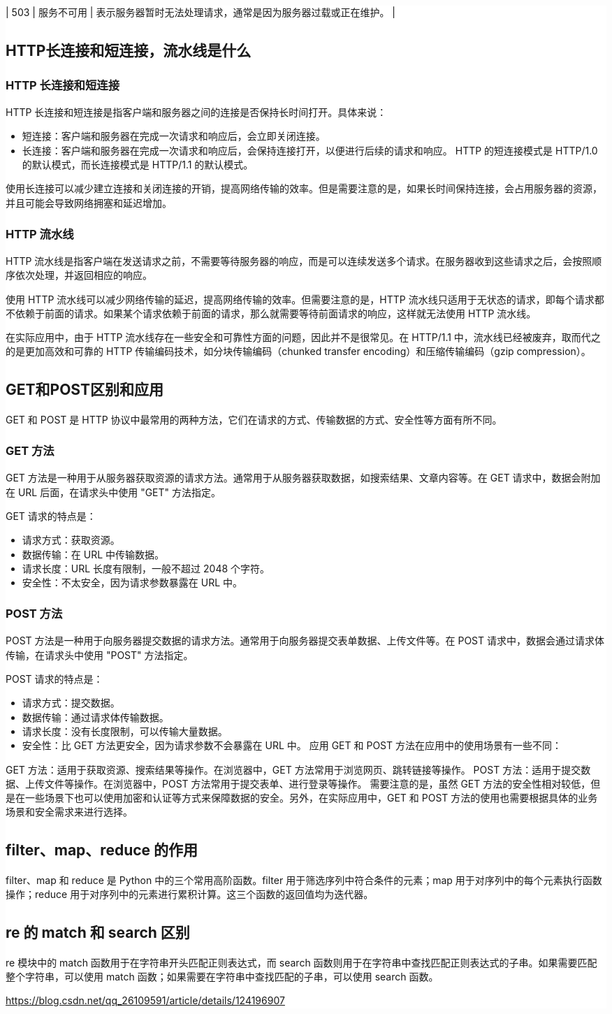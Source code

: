 | 503 | 服务不可用 | 表示服务器暂时无法处理请求，通常是因为服务器过载或正在维护。 |

## HTTP长连接和短连接，流水线是什么
### HTTP 长连接和短连接
HTTP 长连接和短连接是指客户端和服务器之间的连接是否保持长时间打开。具体来说：

- 短连接：客户端和服务器在完成一次请求和响应后，会立即关闭连接。
- 长连接：客户端和服务器在完成一次请求和响应后，会保持连接打开，以便进行后续的请求和响应。
HTTP 的短连接模式是 HTTP/1.0 的默认模式，而长连接模式是 HTTP/1.1 的默认模式。

使用长连接可以减少建立连接和关闭连接的开销，提高网络传输的效率。但是需要注意的是，如果长时间保持连接，会占用服务器的资源，并且可能会导致网络拥塞和延迟增加。

### HTTP 流水线
HTTP 流水线是指客户端在发送请求之前，不需要等待服务器的响应，而是可以连续发送多个请求。在服务器收到这些请求之后，会按照顺序依次处理，并返回相应的响应。

使用 HTTP 流水线可以减少网络传输的延迟，提高网络传输的效率。但需要注意的是，HTTP 流水线只适用于无状态的请求，即每个请求都不依赖于前面的请求。如果某个请求依赖于前面的请求，那么就需要等待前面请求的响应，这样就无法使用 HTTP 流水线。

在实际应用中，由于 HTTP 流水线存在一些安全和可靠性方面的问题，因此并不是很常见。在 HTTP/1.1 中，流水线已经被废弃，取而代之的是更加高效和可靠的 HTTP 传输编码技术，如分块传输编码（chunked transfer encoding）和压缩传输编码（gzip compression）。
## GET和POST区别和应用
GET 和 POST 是 HTTP 协议中最常用的两种方法，它们在请求的方式、传输数据的方式、安全性等方面有所不同。

### GET 方法
GET 方法是一种用于从服务器获取资源的请求方法。通常用于从服务器获取数据，如搜索结果、文章内容等。在 GET 请求中，数据会附加在 URL 后面，在请求头中使用 "GET" 方法指定。

GET 请求的特点是：

- 请求方式：获取资源。
- 数据传输：在 URL 中传输数据。
- 请求长度：URL 长度有限制，一般不超过 2048 个字符。
- 安全性：不太安全，因为请求参数暴露在 URL 中。
### POST 方法
POST 方法是一种用于向服务器提交数据的请求方法。通常用于向服务器提交表单数据、上传文件等。在 POST 请求中，数据会通过请求体传输，在请求头中使用 "POST" 方法指定。

POST 请求的特点是：

- 请求方式：提交数据。
- 数据传输：通过请求体传输数据。
- 请求长度：没有长度限制，可以传输大量数据。
- 安全性：比 GET 方法更安全，因为请求参数不会暴露在 URL 中。
应用
GET 和 POST 方法在应用中的使用场景有一些不同：

GET 方法：适用于获取资源、搜索结果等操作。在浏览器中，GET 方法常用于浏览网页、跳转链接等操作。
POST 方法：适用于提交数据、上传文件等操作。在浏览器中，POST 方法常用于提交表单、进行登录等操作。
需要注意的是，虽然 GET 方法的安全性相对较低，但是在一些场景下也可以使用加密和认证等方式来保障数据的安全。另外，在实际应用中，GET 和 POST 方法的使用也需要根据具体的业务场景和安全需求来进行选择。
## filter、map、reduce 的作用
filter、map 和 reduce 是 Python 中的三个常用高阶函数。filter 用于筛选序列中符合条件的元素；map 用于对序列中的每个元素执行函数操作；reduce 用于对序列中的元素进行累积计算。这三个函数的返回值均为迭代器。
## re 的 match 和 search 区别
re 模块中的 match 函数用于在字符串开头匹配正则表达式，而 search 函数则用于在字符串中查找匹配正则表达式的子串。如果需要匹配整个字符串，可以使用 match 函数；如果需要在字符串中查找匹配的子串，可以使用 search 函数。

https://blog.csdn.net/qq_26109591/article/details/124196907